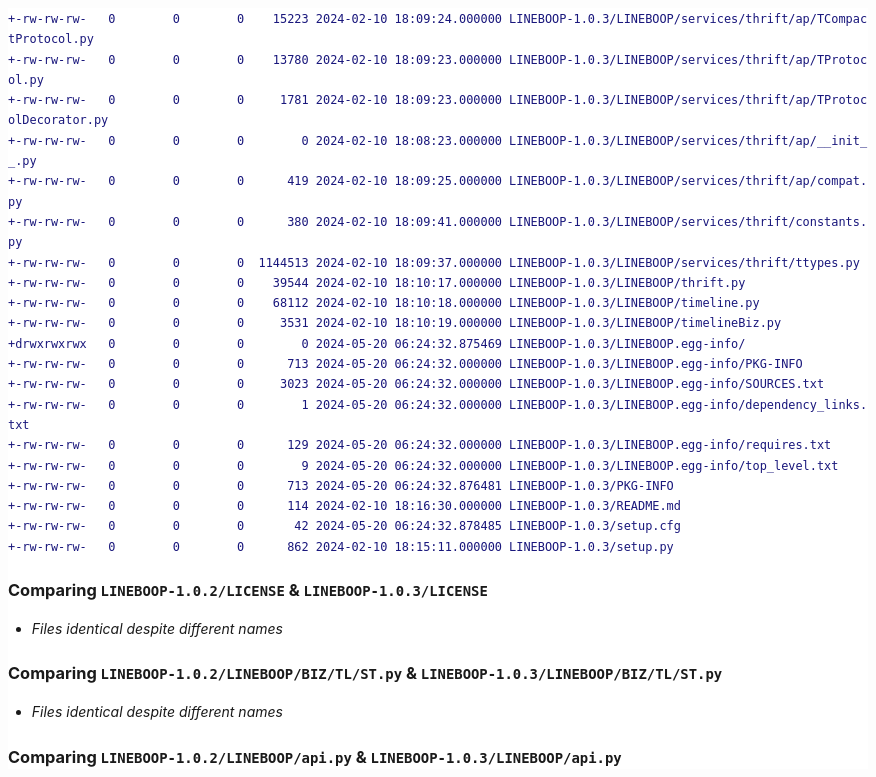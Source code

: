 ```diff
+-rw-rw-rw-   0        0        0    15223 2024-02-10 18:09:24.000000 LINEBOOP-1.0.3/LINEBOOP/services/thrift/ap/TCompactProtocol.py
+-rw-rw-rw-   0        0        0    13780 2024-02-10 18:09:23.000000 LINEBOOP-1.0.3/LINEBOOP/services/thrift/ap/TProtocol.py
+-rw-rw-rw-   0        0        0     1781 2024-02-10 18:09:23.000000 LINEBOOP-1.0.3/LINEBOOP/services/thrift/ap/TProtocolDecorator.py
+-rw-rw-rw-   0        0        0        0 2024-02-10 18:08:23.000000 LINEBOOP-1.0.3/LINEBOOP/services/thrift/ap/__init__.py
+-rw-rw-rw-   0        0        0      419 2024-02-10 18:09:25.000000 LINEBOOP-1.0.3/LINEBOOP/services/thrift/ap/compat.py
+-rw-rw-rw-   0        0        0      380 2024-02-10 18:09:41.000000 LINEBOOP-1.0.3/LINEBOOP/services/thrift/constants.py
+-rw-rw-rw-   0        0        0  1144513 2024-02-10 18:09:37.000000 LINEBOOP-1.0.3/LINEBOOP/services/thrift/ttypes.py
+-rw-rw-rw-   0        0        0    39544 2024-02-10 18:10:17.000000 LINEBOOP-1.0.3/LINEBOOP/thrift.py
+-rw-rw-rw-   0        0        0    68112 2024-02-10 18:10:18.000000 LINEBOOP-1.0.3/LINEBOOP/timeline.py
+-rw-rw-rw-   0        0        0     3531 2024-02-10 18:10:19.000000 LINEBOOP-1.0.3/LINEBOOP/timelineBiz.py
+drwxrwxrwx   0        0        0        0 2024-05-20 06:24:32.875469 LINEBOOP-1.0.3/LINEBOOP.egg-info/
+-rw-rw-rw-   0        0        0      713 2024-05-20 06:24:32.000000 LINEBOOP-1.0.3/LINEBOOP.egg-info/PKG-INFO
+-rw-rw-rw-   0        0        0     3023 2024-05-20 06:24:32.000000 LINEBOOP-1.0.3/LINEBOOP.egg-info/SOURCES.txt
+-rw-rw-rw-   0        0        0        1 2024-05-20 06:24:32.000000 LINEBOOP-1.0.3/LINEBOOP.egg-info/dependency_links.txt
+-rw-rw-rw-   0        0        0      129 2024-05-20 06:24:32.000000 LINEBOOP-1.0.3/LINEBOOP.egg-info/requires.txt
+-rw-rw-rw-   0        0        0        9 2024-05-20 06:24:32.000000 LINEBOOP-1.0.3/LINEBOOP.egg-info/top_level.txt
+-rw-rw-rw-   0        0        0      713 2024-05-20 06:24:32.876481 LINEBOOP-1.0.3/PKG-INFO
+-rw-rw-rw-   0        0        0      114 2024-02-10 18:16:30.000000 LINEBOOP-1.0.3/README.md
+-rw-rw-rw-   0        0        0       42 2024-05-20 06:24:32.878485 LINEBOOP-1.0.3/setup.cfg
+-rw-rw-rw-   0        0        0      862 2024-02-10 18:15:11.000000 LINEBOOP-1.0.3/setup.py
```

### Comparing `LINEBOOP-1.0.2/LICENSE` & `LINEBOOP-1.0.3/LICENSE`

 * *Files identical despite different names*

### Comparing `LINEBOOP-1.0.2/LINEBOOP/BIZ/TL/ST.py` & `LINEBOOP-1.0.3/LINEBOOP/BIZ/TL/ST.py`

 * *Files identical despite different names*

### Comparing `LINEBOOP-1.0.2/LINEBOOP/api.py` & `LINEBOOP-1.0.3/LINEBOOP/api.py`
